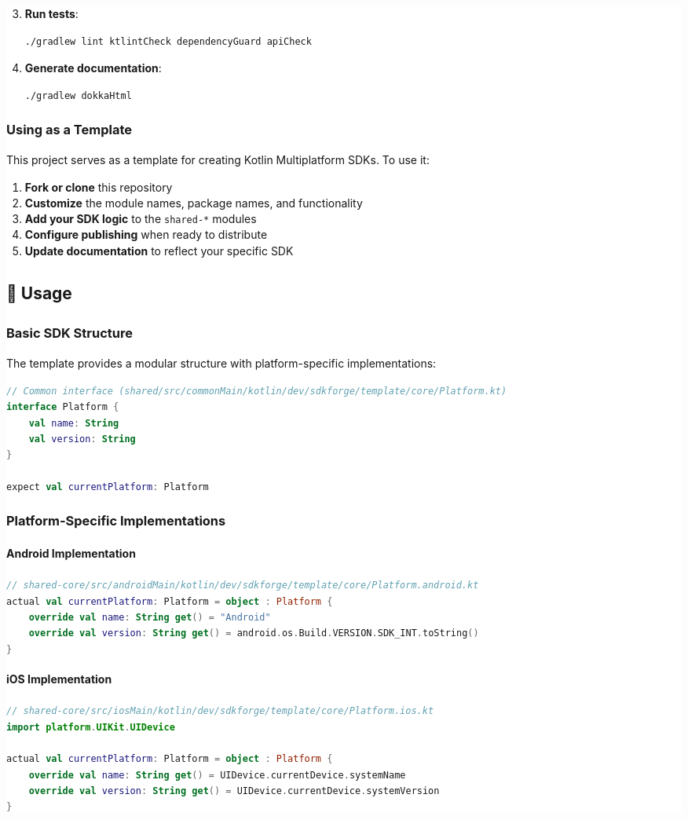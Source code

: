 3. **Run tests**:
   ```bash
   ./gradlew lint ktlintCheck dependencyGuard apiCheck
   ```

4. **Generate documentation**:
   ```bash
   ./gradlew dokkaHtml
   ```

### Using as a Template

This project serves as a template for creating Kotlin Multiplatform SDKs. To use it:

1. **Fork or clone** this repository
2. **Customize** the module names, package names, and functionality
3. **Add your SDK logic** to the `shared-*` modules
4. **Configure publishing** when ready to distribute
5. **Update documentation** to reflect your specific SDK

## 📖 Usage

### Basic SDK Structure

The template provides a modular structure with platform-specific implementations:

```kotlin
// Common interface (shared/src/commonMain/kotlin/dev/sdkforge/template/core/Platform.kt)
interface Platform {
    val name: String
    val version: String
}

expect val currentPlatform: Platform
```

### Platform-Specific Implementations

#### Android Implementation
```kotlin
// shared-core/src/androidMain/kotlin/dev/sdkforge/template/core/Platform.android.kt
actual val currentPlatform: Platform = object : Platform {
    override val name: String get() = "Android"
    override val version: String get() = android.os.Build.VERSION.SDK_INT.toString()
}
```

#### iOS Implementation
```kotlin
// shared-core/src/iosMain/kotlin/dev/sdkforge/template/core/Platform.ios.kt
import platform.UIKit.UIDevice

actual val currentPlatform: Platform = object : Platform {
    override val name: String get() = UIDevice.currentDevice.systemName
    override val version: String get() = UIDevice.currentDevice.systemVersion
}
```
